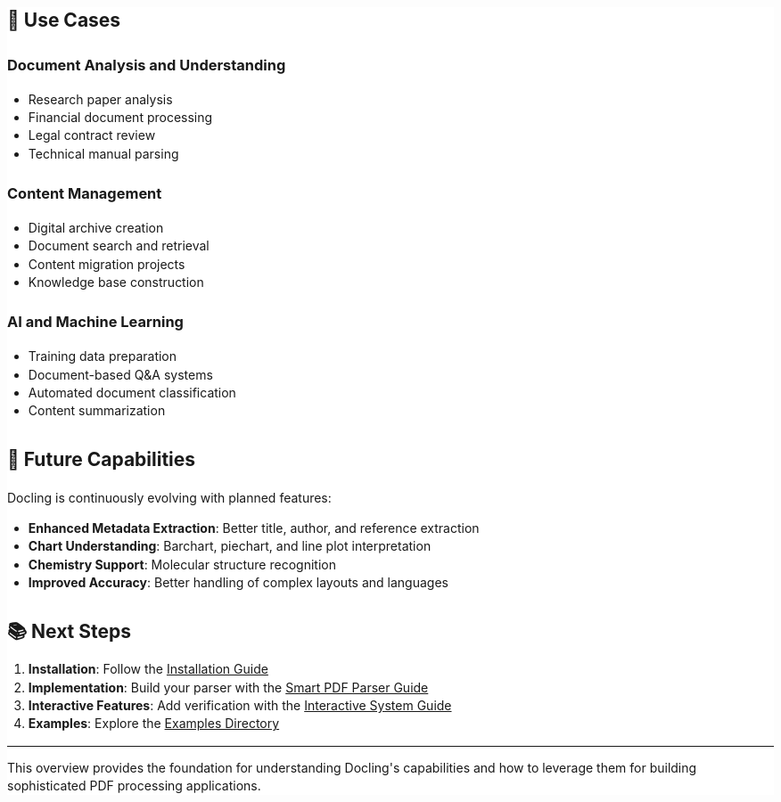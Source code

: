 ## 🎯 Use Cases

### Document Analysis and Understanding
- Research paper analysis
- Financial document processing
- Legal contract review
- Technical manual parsing

### Content Management
- Digital archive creation
- Document search and retrieval
- Content migration projects
- Knowledge base construction

### AI and Machine Learning
- Training data preparation
- Document-based Q&A systems
- Automated document classification
- Content summarization

## 🔮 Future Capabilities

Docling is continuously evolving with planned features:

- **Enhanced Metadata Extraction**: Better title, author, and reference extraction
- **Chart Understanding**: Barchart, piechart, and line plot interpretation
- **Chemistry Support**: Molecular structure recognition
- **Improved Accuracy**: Better handling of complex layouts and languages

## 📚 Next Steps

1. **Installation**: Follow the [Installation Guide](./installation-setup.md)
2. **Implementation**: Build your parser with the [Smart PDF Parser Guide](./smart-pdf-parser-guide.md)
3. **Interactive Features**: Add verification with the [Interactive System Guide](./interactive-verification-system.md)
4. **Examples**: Explore the [Examples Directory](./examples/)

---

This overview provides the foundation for understanding Docling's capabilities and how to leverage them for building sophisticated PDF processing applications.
